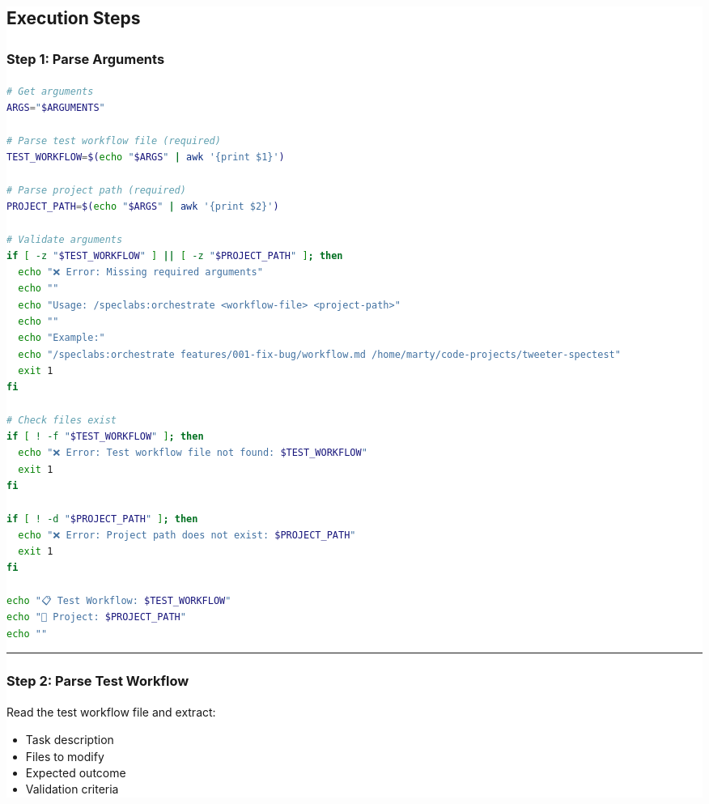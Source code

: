 
## Execution Steps

### Step 1: Parse Arguments

```bash
# Get arguments
ARGS="$ARGUMENTS"

# Parse test workflow file (required)
TEST_WORKFLOW=$(echo "$ARGS" | awk '{print $1}')

# Parse project path (required)
PROJECT_PATH=$(echo "$ARGS" | awk '{print $2}')

# Validate arguments
if [ -z "$TEST_WORKFLOW" ] || [ -z "$PROJECT_PATH" ]; then
  echo "❌ Error: Missing required arguments"
  echo ""
  echo "Usage: /speclabs:orchestrate <workflow-file> <project-path>"
  echo ""
  echo "Example:"
  echo "/speclabs:orchestrate features/001-fix-bug/workflow.md /home/marty/code-projects/tweeter-spectest"
  exit 1
fi

# Check files exist
if [ ! -f "$TEST_WORKFLOW" ]; then
  echo "❌ Error: Test workflow file not found: $TEST_WORKFLOW"
  exit 1
fi

if [ ! -d "$PROJECT_PATH" ]; then
  echo "❌ Error: Project path does not exist: $PROJECT_PATH"
  exit 1
fi

echo "📋 Test Workflow: $TEST_WORKFLOW"
echo "📁 Project: $PROJECT_PATH"
echo ""
```

---

### Step 2: Parse Test Workflow

Read the test workflow file and extract:
- Task description
- Files to modify
- Expected outcome
- Validation criteria

